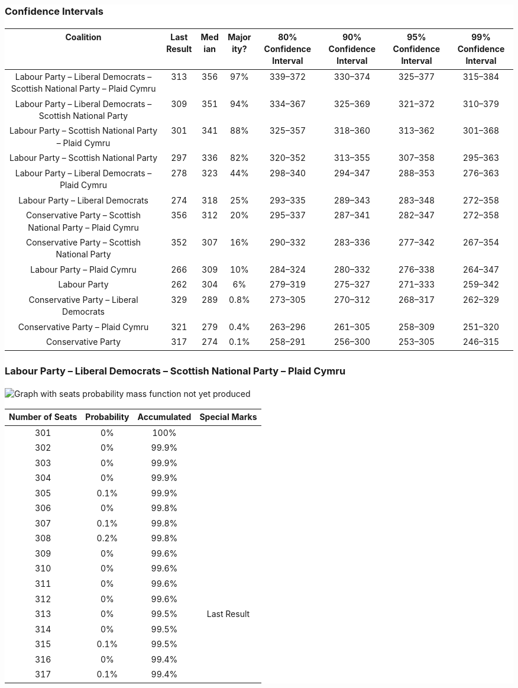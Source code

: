 ### Confidence Intervals

| Coalition | Last Result | Median | Majority? | 80% Confidence Interval | 90% Confidence Interval | 95% Confidence Interval | 99% Confidence Interval |
|:---------:|:-----------:|:------:|:---------:|:-----------------------:|:-----------------------:|:-----------------------:|:-----------------------:|
| Labour Party – Liberal Democrats – Scottish National Party – Plaid Cymru | 313 | 356 | 97% | 339–372 | 330–374 | 325–377 | 315–384 |
| Labour Party – Liberal Democrats – Scottish National Party | 309 | 351 | 94% | 334–367 | 325–369 | 321–372 | 310–379 |
| Labour Party – Scottish National Party – Plaid Cymru | 301 | 341 | 88% | 325–357 | 318–360 | 313–362 | 301–368 |
| Labour Party – Scottish National Party | 297 | 336 | 82% | 320–352 | 313–355 | 307–358 | 295–363 |
| Labour Party – Liberal Democrats – Plaid Cymru | 278 | 323 | 44% | 298–340 | 294–347 | 288–353 | 276–363 |
| Labour Party – Liberal Democrats | 274 | 318 | 25% | 293–335 | 289–343 | 283–348 | 272–358 |
| Conservative Party – Scottish National Party – Plaid Cymru | 356 | 312 | 20% | 295–337 | 287–341 | 282–347 | 272–358 |
| Conservative Party – Scottish National Party | 352 | 307 | 16% | 290–332 | 283–336 | 277–342 | 267–354 |
| Labour Party – Plaid Cymru | 266 | 309 | 10% | 284–324 | 280–332 | 276–338 | 264–347 |
| Labour Party | 262 | 304 | 6% | 279–319 | 275–327 | 271–333 | 259–342 |
| Conservative Party – Liberal Democrats | 329 | 289 | 0.8% | 273–305 | 270–312 | 268–317 | 262–329 |
| Conservative Party – Plaid Cymru | 321 | 279 | 0.4% | 263–296 | 261–305 | 258–309 | 251–320 |
| Conservative Party | 317 | 274 | 0.1% | 258–291 | 256–300 | 253–305 | 246–315 |

### Labour Party – Liberal Democrats – Scottish National Party – Plaid Cymru

![Graph with seats probability mass function not yet produced](2018-12-11-Populus-coalitions-seats-pmf-lab–libdem–snp–pc.png "Seats Probability Mass Function")

| Number of Seats | Probability | Accumulated | Special Marks |
|:---------------:|:-----------:|:-----------:|:-------------:|
| 301 | 0% | 100% |  |
| 302 | 0% | 99.9% |  |
| 303 | 0% | 99.9% |  |
| 304 | 0% | 99.9% |  |
| 305 | 0.1% | 99.9% |  |
| 306 | 0% | 99.8% |  |
| 307 | 0.1% | 99.8% |  |
| 308 | 0.2% | 99.8% |  |
| 309 | 0% | 99.6% |  |
| 310 | 0% | 99.6% |  |
| 311 | 0% | 99.6% |  |
| 312 | 0% | 99.6% |  |
| 313 | 0% | 99.5% | Last Result |
| 314 | 0% | 99.5% |  |
| 315 | 0.1% | 99.5% |  |
| 316 | 0% | 99.4% |  |
| 317 | 0.1% | 99.4% |  |